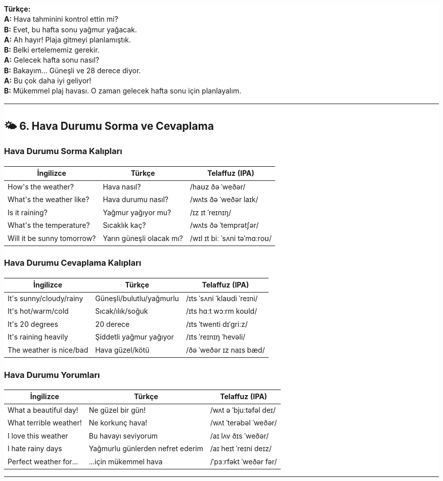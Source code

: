 **Türkçe:**  
**A:** Hava tahminini kontrol ettin mi?  
**B:** Evet, bu hafta sonu yağmur yağacak.  
**A:** Ah hayır! Plaja gitmeyi planlamıştık.  
**B:** Belki ertelememiz gerekir.  
**A:** Gelecek hafta sonu nasıl?  
**B:** Bakayım... Güneşli ve 28 derece diyor.  
**A:** Bu çok daha iyi geliyor!  
**B:** Mükemmel plaj havası. O zaman gelecek hafta sonu için planlayalım.  

---

## 🌤️ **6. Hava Durumu Sorma ve Cevaplama**

### **Hava Durumu Sorma Kalıpları**
| İngilizce | Türkçe | Telaffuz (IPA) |
|-----------|---------|----------------|
| How's the weather? | Hava nasıl? | /haʊz ðə ˈweðər/ |
| What's the weather like? | Hava durumu nasıl? | /wʌts ðə ˈweðər laɪk/ |
| Is it raining? | Yağmur yağıyor mu? | /ɪz ɪt ˈreɪnɪŋ/ |
| What's the temperature? | Sıcaklık kaç? | /wʌts ðə ˈtemprətʃər/ |
| Will it be sunny tomorrow? | Yarın güneşli olacak mı? | /wɪl ɪt biː ˈsʌni təˈmɑːroʊ/ |

### **Hava Durumu Cevaplama Kalıpları**
| İngilizce | Türkçe | Telaffuz (IPA) |
|-----------|---------|----------------|
| It's sunny/cloudy/rainy | Güneşli/bulutlu/yağmurlu | /ɪts ˈsʌni ˈklaʊdi ˈreɪni/ |
| It's hot/warm/cold | Sıcak/ılık/soğuk | /ɪts hɑːt wɔːrm koʊld/ |
| It's 20 degrees | 20 derece | /ɪts ˈtwenti dɪˈɡriːz/ |
| It's raining heavily | Şiddetli yağmur yağıyor | /ɪts ˈreɪnɪŋ ˈhevəli/ |
| The weather is nice/bad | Hava güzel/kötü | /ðə ˈweðər ɪz naɪs bæd/ |

### **Hava Durumu Yorumları**
| İngilizce | Türkçe | Telaffuz (IPA) |
|-----------|---------|----------------|
| What a beautiful day! | Ne güzel bir gün! | /wʌt ə ˈbjuːtəfəl deɪ/ |
| What terrible weather! | Ne korkunç hava! | /wʌt ˈterəbəl ˈweðər/ |
| I love this weather | Bu havayı seviyorum | /aɪ lʌv ðɪs ˈweðər/ |
| I hate rainy days | Yağmurlu günlerden nefret ederim | /aɪ heɪt ˈreɪni deɪz/ |
| Perfect weather for... | ...için mükemmel hava | /ˈpɜːrfəkt ˈweðər fər/ |

---